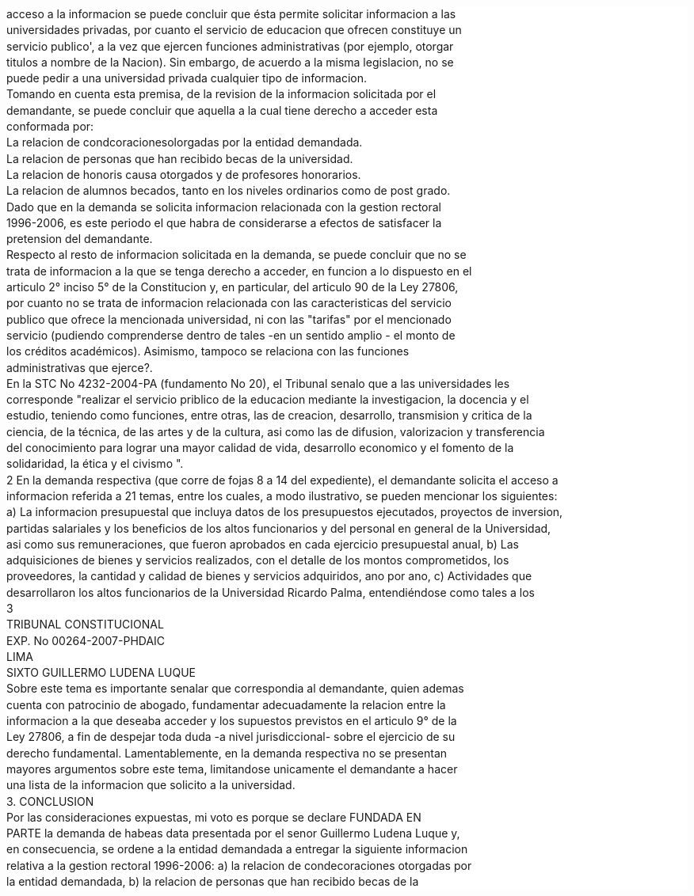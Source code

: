 acceso a la informacion se puede concluir que ésta permite solicitar informacion a las  
universidades privadas, por cuanto el servicio de educacion que ofrecen constituye un  
servicio publico', a la vez que ejercen funciones administrativas (por ejemplo, otorgar  
titulos a nombre de la Nacion). Sin embargo, de acuerdo a la misma legislacion, no se  
puede pedir a una universidad privada cualquier tipo de informacion.  
Tomando en cuenta esta premisa, de la revision de la informacion solicitada por el  
demandante, se puede concluir que aquella a la cual tiene derecho a acceder esta  
conformada por:  
La relacion de condcoracionesolorgadas por la entidad demandada.  
La relacion de personas que han recibido becas de la universidad.  
La relacion de honoris causa otorgados y de profesores honorarios.  
La relacion de alumnos becados, tanto en los niveles ordinarios como de post grado.  
Dado que en la demanda se solicita informacion relacionada con la gestion rectoral  
1996-2006, es este periodo el que habra de considerarse a efectos de satisfacer la  
pretension del demandante.  
Respecto al resto de informacion solicitada en la demanda, se puede concluir que no se  
trata de informacion a la que se tenga derecho a acceder, en funcion a lo dispuesto en el  
articulo 2° inciso 5° de la Constitucion y, en particular, del articulo 90 de la Ley 27806,  
por cuanto no se trata de informacion relacionada con las caracteristicas del servicio  
publico que ofrece la mencionada universidad, ni con las "tarifas" por el mencionado  
servicio (pudiendo comprenderse dentro de tales -en un sentido amplio - el monto de  
los créditos académicos). Asimismo, tampoco se relaciona con las funciones  
administrativas que ejerce?.  
En la STC No 4232-2004-PA (fundamento No 20), el Tribunal senalo que a las universidades les  
corresponde "realizar el servicio priblico de la educacion mediante la investigacion, la docencia y el  
estudio, teniendo como funciones, entre otras, las de creacion, desarrollo, transmision y critica de la  
ciencia, de la técnica, de las artes y de la cultura, asi como las de difusion, valorizacion y transferencia  
del conocimiento para lograr una mayor calidad de vida, desarrollo economico y el fomento de la  
solidaridad, la ética y el civismo ".  
2 En la demanda respectiva (que corre de fojas 8 a 14 del expediente), el demandante solicita el acceso a  
informacion referida a 21 temas, entre los cuales, a modo ilustrativo, se pueden mencionar los siguientes:  
a) La informacion presupuestal que incluya datos de los presupuestos ejecutados, proyectos de inversion,  
partidas salariales y los beneficios de los altos funcionarios y del personal en general de la Universidad,  
asi como sus remuneraciones, que fueron aprobados en cada ejercicio presupuestal anual, b) Las  
adquisiciones de bienes y servicios realizados, con el detalle de los montos comprometidos, los  
proveedores, la cantidad y calidad de bienes y servicios adquiridos, ano por ano, c) Actividades que  
desarrollaron los altos funcionarios de la Universidad Ricardo Palma, entendiéndose como tales a los  
3  
TRIBUNAL CONSTITUCIONAL  
EXP. No 00264-2007-PHDAIC  
LIMA  
SIXTO GUILLERMO LUDENA LUQUE  
Sobre este tema es importante senalar que correspondia al demandante, quien ademas  
cuenta con patrocinio de abogado, fundamentar adecuadamente la relacion entre la  
informacion a la que deseaba acceder y los supuestos previstos en el articulo 9° de la  
Ley 27806, a fin de despejar toda duda -a nivel jurisdiccional- sobre el ejercicio de su  
derecho fundamental. Lamentablemente, en la demanda respectiva no se presentan  
mayores argumentos sobre este tema, limitandose unicamente el demandante a hacer  
una lista de la informacion que solicito a la universidad.  
3. CONCLUSION  
Por las consideraciones expuestas, mi voto es porque se declare FUNDADA EN  
PARTE la demanda de habeas data presentada por el senor Guillermo Ludena Luque y,  
en consecuencia, se ordene a la entidad demandada a entregar la siguiente informacion  
relativa a la gestion rectoral 1996-2006: a) la relacion de condecoraciones otorgadas por  
la entidad demandada, b) la relacion de personas que han recibido becas de la  